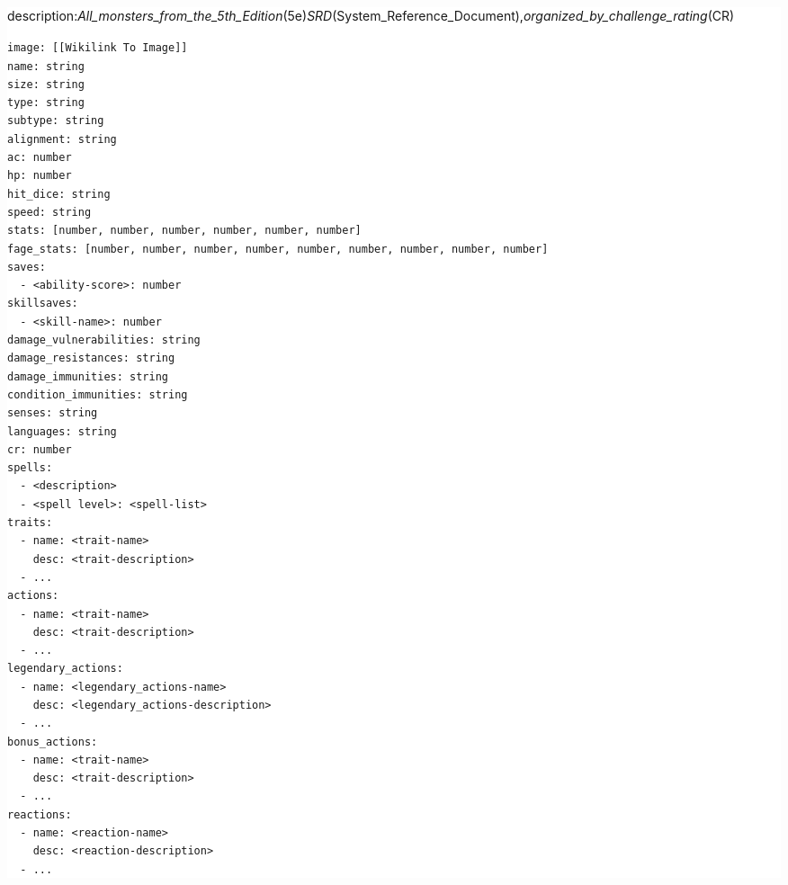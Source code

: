 description:_All_monsters_from_the_5th_Edition_(5e)_SRD_(System_Reference_Document),_organized_by_challenge_rating_(CR)

```statblock
image: [[Wikilink To Image]]
name: string
size: string
type: string
subtype: string
alignment: string
ac: number
hp: number
hit_dice: string
speed: string
stats: [number, number, number, number, number, number]
fage_stats: [number, number, number, number, number, number, number, number, number]
saves:
  - <ability-score>: number
skillsaves:
  - <skill-name>: number
damage_vulnerabilities: string
damage_resistances: string
damage_immunities: string
condition_immunities: string
senses: string
languages: string
cr: number
spells:
  - <description>
  - <spell level>: <spell-list>
traits:
  - name: <trait-name>
    desc: <trait-description>
  - ...
actions:
  - name: <trait-name>
    desc: <trait-description>
  - ...
legendary_actions:
  - name: <legendary_actions-name>
    desc: <legendary_actions-description>
  - ...
bonus_actions:
  - name: <trait-name>
    desc: <trait-description>
  - ...
reactions:
  - name: <reaction-name>
    desc: <reaction-description>
  - ...
```

